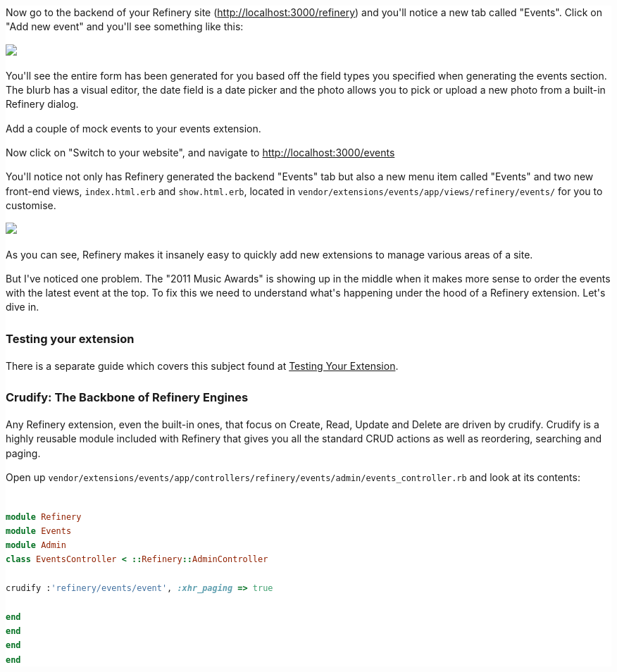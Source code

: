 Now go to the backend of your Refinery site ([http://localhost:3000/refinery](http://localhost:3000/refinery)) and you'll notice a new tab called "Events". Click on "Add new event" and you'll see something like this:

![](/system/images/W1siZiIsIjIwMTMvMDYvMDkvMjNfNTdfNDRfODYwX2V2ZW50X3BhZ2VfZWRpdC5wbmciXV0/event_page_edit.png)

You'll see the entire form has been generated for you based off the field types you specified when generating the events section. The blurb has a visual editor, the date field is a date picker and the photo allows you to pick or upload a new photo from a built-in Refinery dialog.

Add a couple of mock events to your events extension.

Now click on "Switch to your website", and navigate to <http://localhost:3000/events>

You'll notice not only has Refinery generated the backend "Events" tab but also a new menu item called "Events" and two new front-end views, `index.html.erb` and `show.html.erb`, located in `vendor/extensions/events/app/views/refinery/events/` for you to customise.

![](/system/images/W1siZiIsIjIwMTAvMTIvMDIvMTRfMjRfNTFfNDE1X2V2ZW50c19lbmdpbmVfc21hbGwucG5nIl1d/14_24_51_415_events_extension_small.png)

As you can see, Refinery makes it insanely easy to quickly add new extensions to manage various areas of a site.

But I've noticed one problem. The "2011 Music Awards" is showing up in the middle when it makes more sense to order the events with the latest event at the top. To fix this we need to understand what's happening under the hood of a Refinery extension. Let's dive in.

### Testing your extension

There is a separate guide which covers this subject found at [Testing Your Extension](/guides/testing/).

### Crudify: The Backbone of Refinery Engines

Any Refinery extension, even the built-in ones, that focus on Create, Read, Update and Delete are driven by crudify. Crudify is a highly reusable module included with Refinery that gives you all the standard CRUD actions as well as reordering, searching and paging.

Open up `vendor/extensions/events/app/controllers/refinery/events/admin/events_controller.rb` and look at its contents:

```ruby

module Refinery
module Events
module Admin
class EventsController < ::Refinery::AdminController

crudify :'refinery/events/event', :xhr_paging => true

end
end
end
end

```
